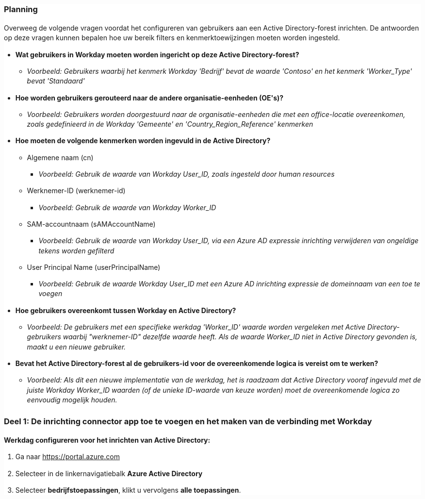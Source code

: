 ### <a name="planning"></a>Planning

Overweeg de volgende vragen voordat het configureren van gebruikers aan een Active Directory-forest inrichten. De antwoorden op deze vragen kunnen bepalen hoe uw bereik filters en kenmerktoewijzingen moeten worden ingesteld. 

* **Wat gebruikers in Workday moeten worden ingericht op deze Active Directory-forest?**

   * *Voorbeeld: Gebruikers waarbij het kenmerk Workday 'Bedrijf' bevat de waarde 'Contoso' en het kenmerk 'Worker_Type' bevat 'Standaard'*

* **Hoe worden gebruikers gerouteerd naar de andere organisatie-eenheden (OE's)?**

   * *Voorbeeld: Gebruikers worden doorgestuurd naar de organisatie-eenheden die met een office-locatie overeenkomen, zoals gedefinieerd in de Workday 'Gemeente' en 'Country_Region_Reference' kenmerken*

* **Hoe moeten de volgende kenmerken worden ingevuld in de Active Directory?**

   * Algemene naam (cn)
      * *Voorbeeld: Gebruik de waarde van Workday User_ID, zoals ingesteld door human resources*
      
   * Werknemer-ID (werknemer-id)
      * *Voorbeeld: Gebruik de waarde van Workday Worker_ID*
      
   * SAM-accountnaam (sAMAccountName)
      * *Voorbeeld: Gebruik de waarde van Workday User_ID, via een Azure AD expressie inrichting verwijderen van ongeldige tekens worden gefilterd*
      
   * User Principal Name (userPrincipalName)
      * *Voorbeeld: Gebruik de waarde Workday User_ID met een Azure AD inrichting expressie de domeinnaam van een toe te voegen*

* **Hoe gebruikers overeenkomt tussen Workday en Active Directory?**

  * *Voorbeeld: De gebruikers met een specifieke werkdag 'Worker_ID' waarde worden vergeleken met Active Directory-gebruikers waarbij "werknemer-ID" dezelfde waarde heeft. Als de waarde Worker_ID niet in Active Directory gevonden is, maakt u een nieuwe gebruiker.*
  
* **Bevat het Active Directory-forest al de gebruikers-id voor de overeenkomende logica is vereist om te werken?**

  * *Voorbeeld: Als dit een nieuwe implementatie van de werkdag, het is raadzaam dat Active Directory vooraf ingevuld met de juiste Workday Worker_ID waarden (of de unieke ID-waarde van keuze worden) moet de overeenkomende logica zo eenvoudig mogelijk houden.*
    
    
### <a name="part-1-adding-the-provisioning-connector-app-and-creating-the-connection-to-workday"></a>Deel 1: De inrichting connector app toe te voegen en het maken van de verbinding met Workday

**Werkdag configureren voor het inrichten van Active Directory:**

1.  Ga naar <https://portal.azure.com>

2.  Selecteer in de linkernavigatiebalk **Azure Active Directory**

3.  Selecteer **bedrijfstoepassingen**, klikt u vervolgens **alle toepassingen**.
